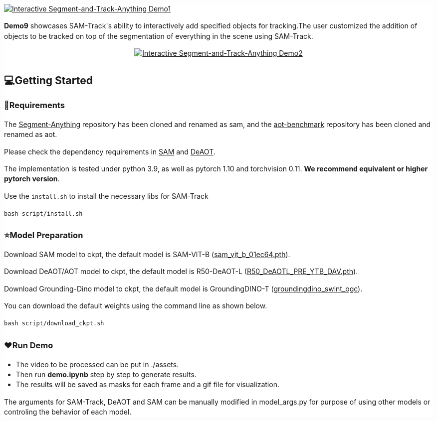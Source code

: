 [![Interactive Segment-and-Track-Anything Demo1](https://res.cloudinary.com/marcomontalbano/image/upload/v1681712022/video_to_markdown/images/youtube--Xyd54AngvV8-c05b58ac6eb4c4700831b2b3070cd403.jpg)](https://www.youtube.com/watch?v=Xyd54AngvV8 "Interactive Segment-and-Track-Anything Demo1")
</div>

**Demo9** showcases SAM-Track's ability to interactively add specified objects for tracking.The user customized the addition of objects to be tracked on top of the segmentation of everything in the scene using SAM-Track.
<div align=center>
 
[![Interactive Segment-and-Track-Anything Demo2](https://res.cloudinary.com/marcomontalbano/image/upload/v1681712071/video_to_markdown/images/youtube--eZrdna8JkoQ-c05b58ac6eb4c4700831b2b3070cd403.jpg)](https://www.youtube.com/watch?v=eZrdna8JkoQ "Interactive Segment-and-Track-Anything Demo2")
</div>

## :computer:Getting Started
### :bookmark_tabs:Requirements

The [Segment-Anything](https://github.com/facebookresearch/segment-anything) repository has been cloned and renamed as sam, and the [aot-benchmark](https://github.com/yoxu515/aot-benchmark) repository has been cloned and renamed as aot.

Please check the dependency requirements in [SAM](https://github.com/facebookresearch/segment-anything) and [DeAOT](https://github.com/yoxu515/aot-benchmark).

The implementation is tested under python 3.9, as well as pytorch 1.10 and torchvision 0.11. **We recommend equivalent or higher pytorch version**.

Use the `install.sh` to install the necessary libs for SAM-Track
```
bash script/install.sh
```

### :star:Model Preparation
Download SAM model to ckpt, the default model is SAM-VIT-B ([sam_vit_b_01ec64.pth](https://dl.fbaipublicfiles.com/segment_anything/sam_vit_b_01ec64.pth)).

Download DeAOT/AOT model to ckpt, the default model is R50-DeAOT-L ([R50_DeAOTL_PRE_YTB_DAV.pth](https://drive.google.com/file/d/1QoChMkTVxdYZ_eBlZhK2acq9KMQZccPJ/view)).

Download Grounding-Dino model to ckpt, the default model is GroundingDINO-T ([groundingdino_swint_ogc](https://huggingface.co/ShilongLiu/GroundingDINO/resolve/main/groundingdino_swint_ogc.pth)).

You can download the default weights using the command line as shown below.
```
bash script/download_ckpt.sh
```

### :heart:Run Demo
- The video to be processed can be put in ./assets. 
- Then run **demo.ipynb** step by step to generate results. 
- The results will be saved as masks for each frame and a gif file for visualization.

The arguments for SAM-Track, DeAOT and SAM can be manually modified in model_args.py for purpose of using other models or controling the behavior of each model.
